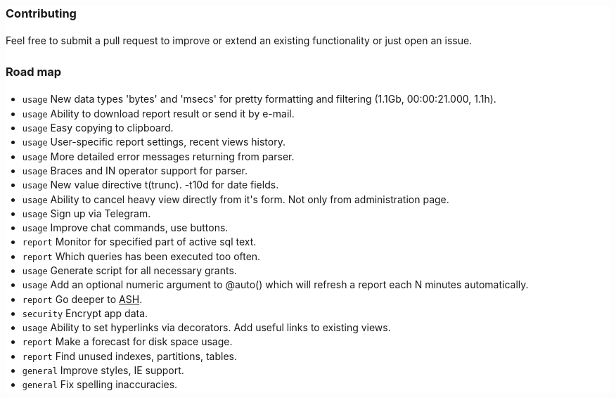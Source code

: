 ### Contributing
Feel free to submit a pull request to improve or extend an existing functionality or just open an issue.

### Road map
* `usage` New data types 'bytes' and 'msecs' for pretty formatting and filtering (1.1Gb, 00:00:21.000, 1.1h).
* `usage` Ability to download report result or send it by e-mail.
* `usage` Easy copying to clipboard.
* `usage` User-specific report settings, recent views history.
* `usage` More detailed error messages returning from parser.
* `usage` Braces and IN operator support for parser.
* `usage` New value directive t(trunc). -t10d for date fields.
* `usage` Ability to cancel heavy view directly from it's form. Not only from administration page.
* `usage` Sign up via Telegram.
* `usage` Improve chat commands, use buttons.
* `report` Monitor for specified part of active sql text.
* `report` Which queries has been executed too often.
* `usage` Generate script for all necessary grants.
* `usage` Add an optional numeric argument to @auto() which will refresh a report each N minutes automatically.
* `report` Go deeper to [ASH](https://www.slideshare.net/jberesni/ash-architecture-and-advanced-usage-rmoug2014-36611678).
* `security` Encrypt app data.
* `usage` Ability to set hyperlinks via decorators. Add useful links to existing views.
* `report` Make a forecast for disk space usage.
* `report` Find unused indexes, partitions, tables.
* `general` Improve styles, IE support.
* `general` Fix spelling inaccuracies.
